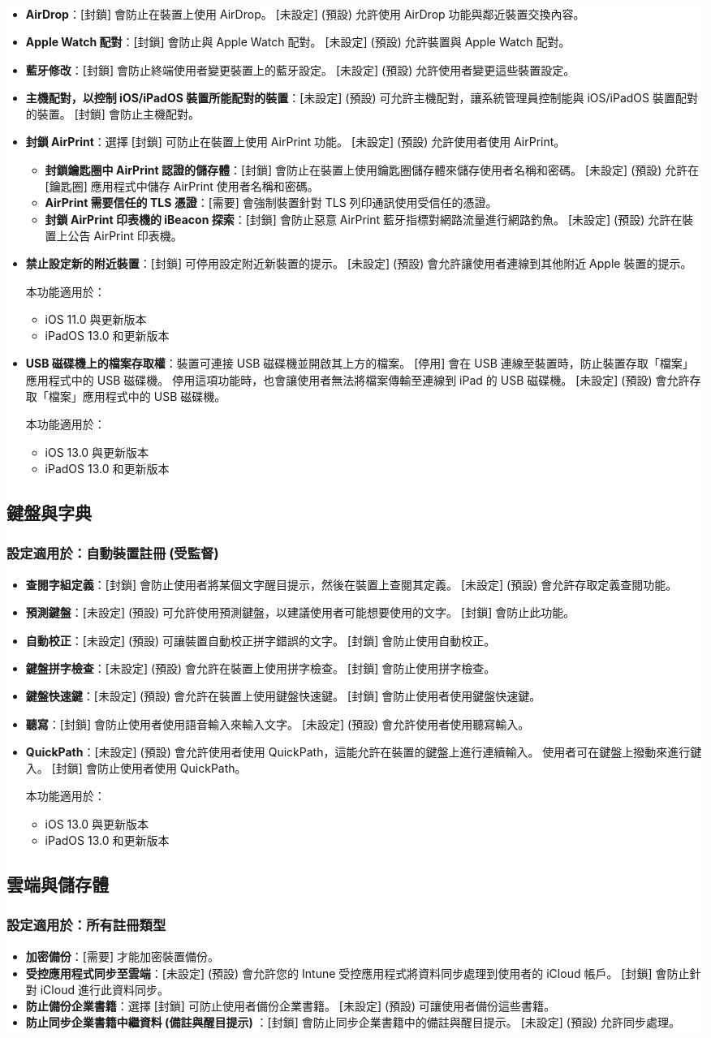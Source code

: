 - **AirDrop**：[封鎖]  會防止在裝置上使用 AirDrop。 [未設定]  (預設) 允許使用 AirDrop 功能與鄰近裝置交換內容。
- **Apple Watch 配對**：[封鎖]  會防止與 Apple Watch 配對。 [未設定]  (預設) 允許裝置與 Apple Watch 配對。
- **藍牙修改**：[封鎖]  會防止終端使用者變更裝置上的藍牙設定。 [未設定]  (預設) 允許使用者變更這些裝置設定。
- **主機配對，以控制 iOS/iPadOS 裝置所能配對的裝置**：[未設定]  \(預設\) 可允許主機配對，讓系統管理員控制能與 iOS/iPadOS 裝置配對的裝置。 [封鎖]  會防止主機配對。
- **封鎖 AirPrint**：選擇 [封鎖]  可防止在裝置上使用 AirPrint 功能。 [未設定]  (預設) 允許使用者使用 AirPrint。
  - **封鎖鑰匙圈中 AirPrint 認證的儲存體**：[封鎖]  會防止在裝置上使用鑰匙圈儲存體來儲存使用者名稱和密碼。 [未設定]  (預設) 允許在 [鑰匙圈] 應用程式中儲存 AirPrint 使用者名稱和密碼。
  - **AirPrint 需要信任的 TLS 憑證**：[需要]  會強制裝置針對 TLS 列印通訊使用受信任的憑證。
  - **封鎖 AirPrint 印表機的 iBeacon 探索**：[封鎖]  會防止惡意 AirPrint 藍牙指標對網路流量進行網路釣魚。 [未設定]  (預設) 允許在裝置上公告 AirPrint 印表機。
- **禁止設定新的附近裝置**：[封鎖]  可停用設定附近新裝置的提示。 [未設定]  (預設) 會允許讓使用者連線到其他附近 Apple 裝置的提示。

  本功能適用於：  
  - iOS 11.0 與更新版本
  - iPadOS 13.0 和更新版本

- **USB 磁碟機上的檔案存取權**：裝置可連接 USB 磁碟機並開啟其上方的檔案。 [停用]  會在 USB 連線至裝置時，防止裝置存取「檔案」應用程式中的 USB 磁碟機。 停用這項功能時，也會讓使用者無法將檔案傳輸至連線到 iPad 的 USB 磁碟機。 [未設定]  (預設) 會允許存取「檔案」應用程式中的 USB 磁碟機。

  本功能適用於：  
  - iOS 13.0 與更新版本
  - iPadOS 13.0 和更新版本

## <a name="keyboard-and-dictionary"></a>鍵盤與字典

### <a name="settings-apply-to-automated-device-enrollment-supervised"></a>設定適用於：自動裝置註冊 (受監督)

- **查閱字組定義**：[封鎖]  會防止使用者將某個文字醒目提示，然後在裝置上查閱其定義。 [未設定]  (預設) 會允許存取定義查閱功能。
- **預測鍵盤**：[未設定]  \(預設\) 可允許使用預測鍵盤，以建議使用者可能想要使用的文字。 [封鎖]  會防止此功能。
- **自動校正**：[未設定]  \(預設\) 可讓裝置自動校正拼字錯誤的文字。 [封鎖]  會防止使用自動校正。
- **鍵盤拼字檢查**：[未設定]  (預設) 會允許在裝置上使用拼字檢查。 [封鎖]  會防止使用拼字檢查。
- **鍵盤快速鍵**：[未設定]  (預設) 會允許在裝置上使用鍵盤快速鍵。 [封鎖]  會防止使用者使用鍵盤快速鍵。
- **聽寫**：[封鎖]  會防止使用者使用語音輸入來輸入文字。 [未設定]  (預設) 會允許使用者使用聽寫輸入。
- **QuickPath**：[未設定]  (預設) 會允許使用者使用 QuickPath，這能允許在裝置的鍵盤上進行連續輸入。 使用者可在鍵盤上撥動來進行鍵入。 [封鎖]  會防止使用者使用 QuickPath。 

  本功能適用於：  
  - iOS 13.0 與更新版本
  - iPadOS 13.0 和更新版本

## <a name="cloud-and-storage"></a>雲端與儲存體

### <a name="settings-apply-to-all-enrollment-types"></a>設定適用於：所有註冊類型

- **加密備份**：[需要]  才能加密裝置備份。
- **受控應用程式同步至雲端**：[未設定]  \(預設\) 會允許您的 Intune 受控應用程式將資料同步處理到使用者的 iCloud 帳戶。 [封鎖]  會防止針對 iCloud 進行此資料同步。
- **防止備份企業書籍**：選擇 [封鎖]  可防止使用者備份企業書籍。 [未設定]  \(預設\) 可讓使用者備份這些書籍。
- **防止同步企業書籍中繼資料 (備註與醒目提示)** ：[封鎖]  會防止同步企業書籍中的備註與醒目提示。 [未設定]  \(預設\) 允許同步處理。
